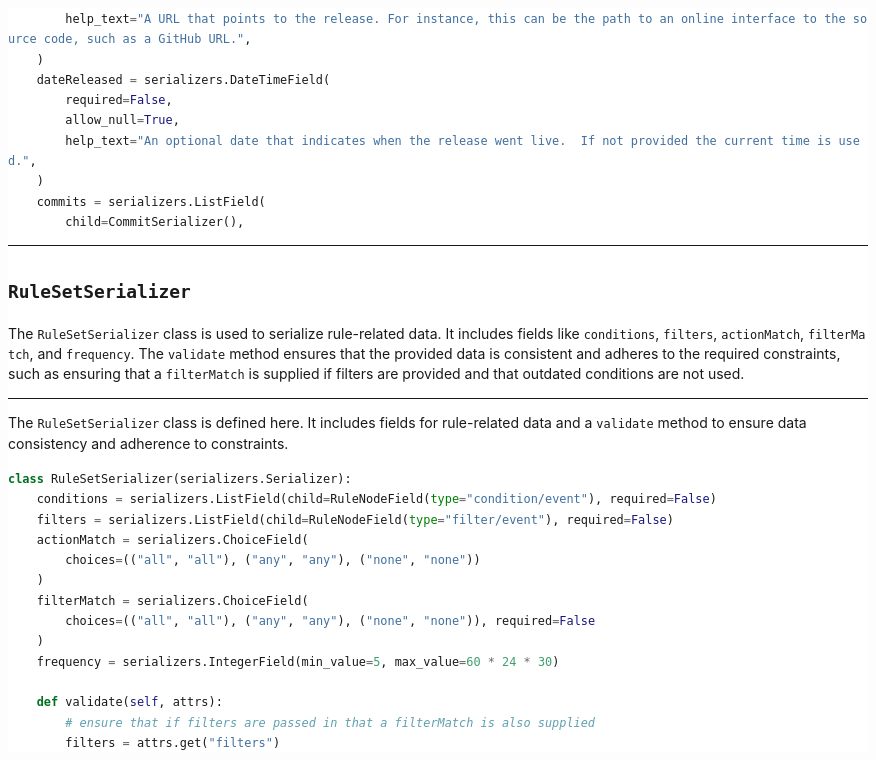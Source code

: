 ```python
        help_text="A URL that points to the release. For instance, this can be the path to an online interface to the source code, such as a GitHub URL.",
    )
    dateReleased = serializers.DateTimeField(
        required=False,
        allow_null=True,
        help_text="An optional date that indicates when the release went live.  If not provided the current time is used.",
    )
    commits = serializers.ListField(
        child=CommitSerializer(),
```

---

</SwmSnippet>

## <SwmToken path="src/sentry/api/serializers/rest_framework/rule.py" pos="82:2:2" line-data="class RuleSetSerializer(serializers.Serializer):">`RuleSetSerializer`</SwmToken>

The <SwmToken path="src/sentry/api/serializers/rest_framework/rule.py" pos="82:2:2" line-data="class RuleSetSerializer(serializers.Serializer):">`RuleSetSerializer`</SwmToken> class is used to serialize rule-related data. It includes fields like <SwmToken path="src/sentry/api/serializers/rest_framework/rule.py" pos="83:1:1" line-data="    conditions = serializers.ListField(child=RuleNodeField(type=&quot;condition/event&quot;), required=False)">`conditions`</SwmToken>, <SwmToken path="src/sentry/api/serializers/rest_framework/rule.py" pos="84:1:1" line-data="    filters = serializers.ListField(child=RuleNodeField(type=&quot;filter/event&quot;), required=False)">`filters`</SwmToken>, <SwmToken path="src/sentry/api/serializers/rest_framework/rule.py" pos="85:1:1" line-data="    actionMatch = serializers.ChoiceField(">`actionMatch`</SwmToken>, <SwmToken path="src/sentry/api/serializers/rest_framework/rule.py" pos="88:1:1" line-data="    filterMatch = serializers.ChoiceField(">`filterMatch`</SwmToken>, and <SwmToken path="src/sentry/api/serializers/rest_framework/rule.py" pos="91:1:1" line-data="    frequency = serializers.IntegerField(min_value=5, max_value=60 * 24 * 30)">`frequency`</SwmToken>. The <SwmToken path="src/sentry/api/serializers/rest_framework/rule.py" pos="93:3:3" line-data="    def validate(self, attrs):">`validate`</SwmToken> method ensures that the provided data is consistent and adheres to the required constraints, such as ensuring that a <SwmToken path="src/sentry/api/serializers/rest_framework/rule.py" pos="88:1:1" line-data="    filterMatch = serializers.ChoiceField(">`filterMatch`</SwmToken> is supplied if filters are provided and that outdated conditions are not used.

<SwmSnippet path="/src/sentry/api/serializers/rest_framework/rule.py" line="82">

---

The <SwmToken path="src/sentry/api/serializers/rest_framework/rule.py" pos="82:2:2" line-data="class RuleSetSerializer(serializers.Serializer):">`RuleSetSerializer`</SwmToken> class is defined here. It includes fields for rule-related data and a <SwmToken path="src/sentry/api/serializers/rest_framework/rule.py" pos="93:3:3" line-data="    def validate(self, attrs):">`validate`</SwmToken> method to ensure data consistency and adherence to constraints.

```python
class RuleSetSerializer(serializers.Serializer):
    conditions = serializers.ListField(child=RuleNodeField(type="condition/event"), required=False)
    filters = serializers.ListField(child=RuleNodeField(type="filter/event"), required=False)
    actionMatch = serializers.ChoiceField(
        choices=(("all", "all"), ("any", "any"), ("none", "none"))
    )
    filterMatch = serializers.ChoiceField(
        choices=(("all", "all"), ("any", "any"), ("none", "none")), required=False
    )
    frequency = serializers.IntegerField(min_value=5, max_value=60 * 24 * 30)

    def validate(self, attrs):
        # ensure that if filters are passed in that a filterMatch is also supplied
        filters = attrs.get("filters")
```